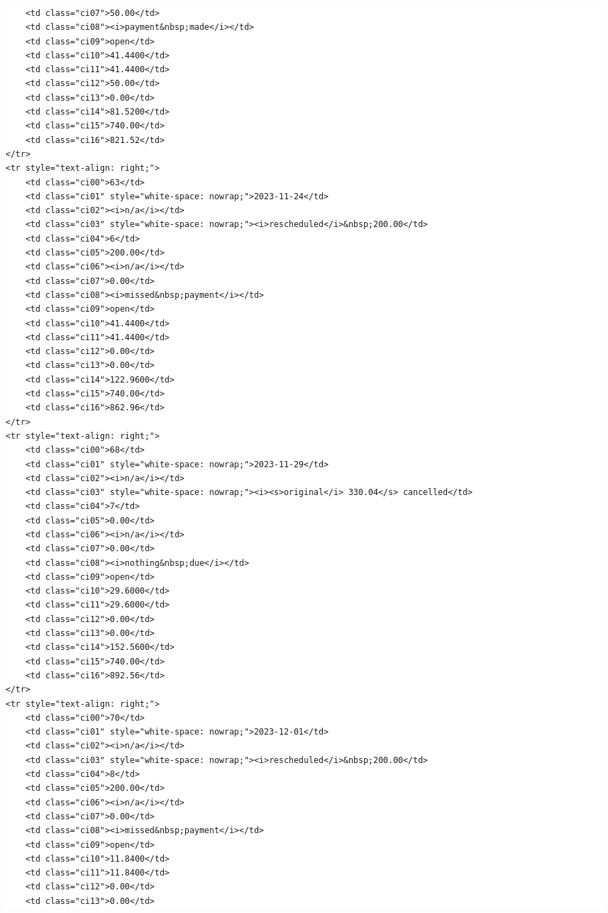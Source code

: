        <td class="ci07">50.00</td>
        <td class="ci08"><i>payment&nbsp;made</i></td>
        <td class="ci09">open</td>
        <td class="ci10">41.4400</td>
        <td class="ci11">41.4400</td>
        <td class="ci12">50.00</td>
        <td class="ci13">0.00</td>
        <td class="ci14">81.5200</td>
        <td class="ci15">740.00</td>
        <td class="ci16">821.52</td>
    </tr>
    <tr style="text-align: right;">
        <td class="ci00">63</td>
        <td class="ci01" style="white-space: nowrap;">2023-11-24</td>
        <td class="ci02"><i>n/a</i></td>
        <td class="ci03" style="white-space: nowrap;"><i>rescheduled</i>&nbsp;200.00</td>
        <td class="ci04">6</td>
        <td class="ci05">200.00</td>
        <td class="ci06"><i>n/a</i></td>
        <td class="ci07">0.00</td>
        <td class="ci08"><i>missed&nbsp;payment</i></td>
        <td class="ci09">open</td>
        <td class="ci10">41.4400</td>
        <td class="ci11">41.4400</td>
        <td class="ci12">0.00</td>
        <td class="ci13">0.00</td>
        <td class="ci14">122.9600</td>
        <td class="ci15">740.00</td>
        <td class="ci16">862.96</td>
    </tr>
    <tr style="text-align: right;">
        <td class="ci00">68</td>
        <td class="ci01" style="white-space: nowrap;">2023-11-29</td>
        <td class="ci02"><i>n/a</i></td>
        <td class="ci03" style="white-space: nowrap;"><i><s>original</i> 330.04</s> cancelled</td>
        <td class="ci04">7</td>
        <td class="ci05">0.00</td>
        <td class="ci06"><i>n/a</i></td>
        <td class="ci07">0.00</td>
        <td class="ci08"><i>nothing&nbsp;due</i></td>
        <td class="ci09">open</td>
        <td class="ci10">29.6000</td>
        <td class="ci11">29.6000</td>
        <td class="ci12">0.00</td>
        <td class="ci13">0.00</td>
        <td class="ci14">152.5600</td>
        <td class="ci15">740.00</td>
        <td class="ci16">892.56</td>
    </tr>
    <tr style="text-align: right;">
        <td class="ci00">70</td>
        <td class="ci01" style="white-space: nowrap;">2023-12-01</td>
        <td class="ci02"><i>n/a</i></td>
        <td class="ci03" style="white-space: nowrap;"><i>rescheduled</i>&nbsp;200.00</td>
        <td class="ci04">8</td>
        <td class="ci05">200.00</td>
        <td class="ci06"><i>n/a</i></td>
        <td class="ci07">0.00</td>
        <td class="ci08"><i>missed&nbsp;payment</i></td>
        <td class="ci09">open</td>
        <td class="ci10">11.8400</td>
        <td class="ci11">11.8400</td>
        <td class="ci12">0.00</td>
        <td class="ci13">0.00</td>